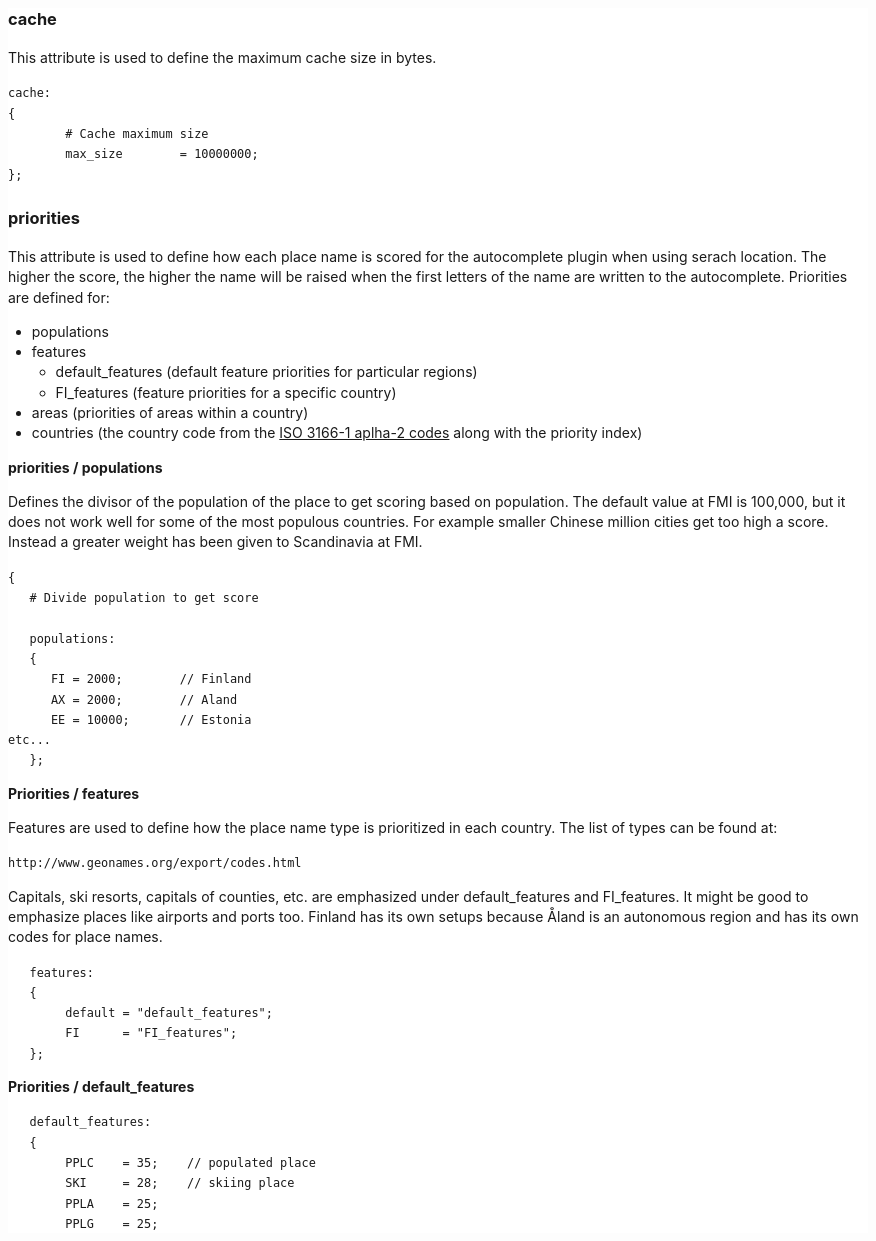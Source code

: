 ### cache
This attribute is used to define the maximum cache size in bytes.
```
cache:
{
        # Cache maximum size
        max_size        = 10000000;
};
```

### priorities
This attribute is used to define how each place name is scored for the autocomplete plugin when using serach location. The higher the score, the higher the name will be raised when the first letters of the name are written to the autocomplete. Priorities are defined for:

* populations 
* features 
  - default_features (default feature priorities for particular regions)
  - FI_features (feature priorities for a specific country) 
* areas (priorities of areas within a country)
* countries (the country code from the [ISO 3166-1 aplha-2 codes](https://en.wikipedia.org/wiki/ISO_3166-1_alpha-2) along with the priority index)

**priorities / populations**

Defines the divisor of the population of the place to get scoring based on population.
The default value at FMI is 100,000, but it does not work well for some of the most populous countries. For example smaller Chinese million cities get too high a score. Instead a greater weight has been given to Scandinavia at FMI.
```
{
   # Divide population to get score

   populations:
   {
      FI = 2000;        // Finland
      AX = 2000;        // Aland
      EE = 10000;       // Estonia
etc...
   };
```
**Priorities / features**

Features are used to define how the place name type is prioritized in each country. The list of types can be found at:
```
http://www.geonames.org/export/codes.html
```
Capitals, ski resorts, capitals of counties, etc. are emphasized under default_features and FI_features. It might be good to emphasize places like airports and ports too. Finland has its own setups because Åland is an autonomous region and has its own codes for place names.
```
   features:
   {
        default = "default_features";
        FI      = "FI_features";
   };
```
**Priorities / default_features**
```
   default_features:
   {
        PPLC    = 35;    // populated place
        SKI     = 28;    // skiing place
        PPLA    = 25;
        PPLG    = 25;
```